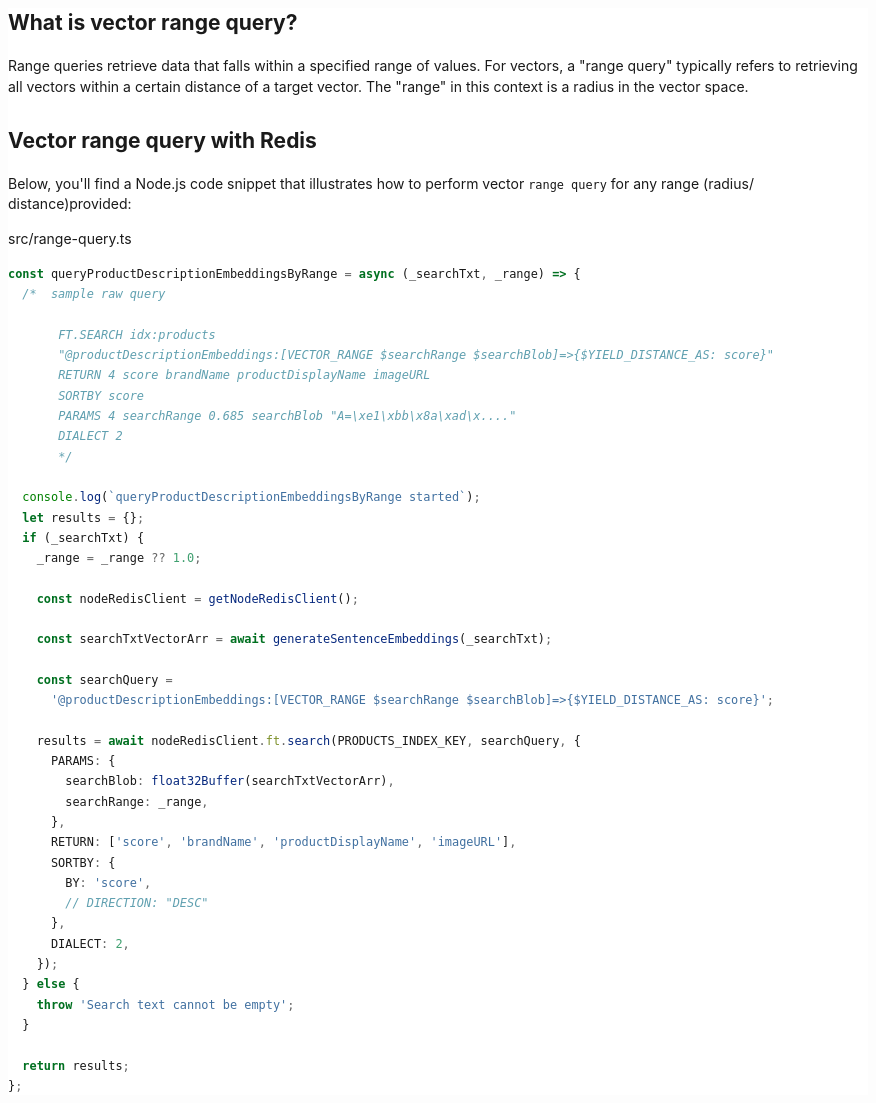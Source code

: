 ## What is vector range query?

Range queries retrieve data that falls within a specified range of values. For vectors, a "range query" typically refers to retrieving all vectors within a certain distance of a target vector. The "range" in this context is a radius in the vector space.

## Vector range query with Redis

Below, you'll find a Node.js code snippet that illustrates how to perform vector `range query` for any range (radius/ distance)provided:

src/range-query.ts

```typescript
const queryProductDescriptionEmbeddingsByRange = async (_searchTxt, _range) => {
  /*  sample raw query

       FT.SEARCH idx:products
       "@productDescriptionEmbeddings:[VECTOR_RANGE $searchRange $searchBlob]=>{$YIELD_DISTANCE_AS: score}"
       RETURN 4 score brandName productDisplayName imageURL
       SORTBY score
       PARAMS 4 searchRange 0.685 searchBlob "A=\xe1\xbb\x8a\xad\x...."
       DIALECT 2
       */

  console.log(`queryProductDescriptionEmbeddingsByRange started`);
  let results = {};
  if (_searchTxt) {
    _range = _range ?? 1.0;

    const nodeRedisClient = getNodeRedisClient();

    const searchTxtVectorArr = await generateSentenceEmbeddings(_searchTxt);

    const searchQuery =
      '@productDescriptionEmbeddings:[VECTOR_RANGE $searchRange $searchBlob]=>{$YIELD_DISTANCE_AS: score}';

    results = await nodeRedisClient.ft.search(PRODUCTS_INDEX_KEY, searchQuery, {
      PARAMS: {
        searchBlob: float32Buffer(searchTxtVectorArr),
        searchRange: _range,
      },
      RETURN: ['score', 'brandName', 'productDisplayName', 'imageURL'],
      SORTBY: {
        BY: 'score',
        // DIRECTION: "DESC"
      },
      DIALECT: 2,
    });
  } else {
    throw 'Search text cannot be empty';
  }

  return results;
};
```
